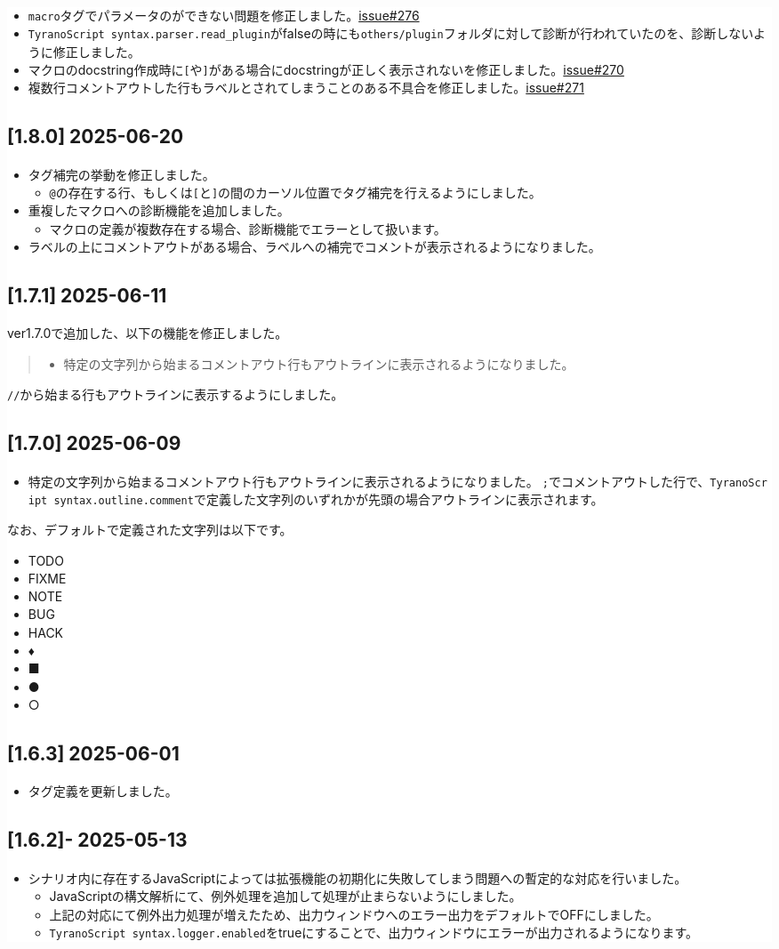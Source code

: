 - `macro`タグでパラメータのができない問題を修正しました。[issue#276](https://github.com/orukRed/tyranosyntax/issues/276)
- `TyranoScript syntax.parser.read_plugin`がfalseの時にも`others/plugin`フォルダに対して診断が行われていたのを、診断しないように修正しました。
- マクロのdocstring作成時に`[`や`]`がある場合にdocstringが正しく表示されないを修正しました。[issue#270](https://github.com/orukRed/tyranosyntax/issues/270)
- 複数行コメントアウトした行もラベルとされてしまうことのある不具合を修正しました。[issue#271](https://github.com/orukRed/tyranosyntax/issues/271)

## [1.8.0] 2025-06-20

- タグ補完の挙動を修正しました。
  - `@`の存在する行、もしくは`[`と`]`の間のカーソル位置でタグ補完を行えるようにしました。
- 重複したマクロへの診断機能を追加しました。
  - マクロの定義が複数存在する場合、診断機能でエラーとして扱います。
- ラベルの上にコメントアウトがある場合、ラベルへの補完でコメントが表示されるようになりました。

## [1.7.1] 2025-06-11

ver1.7.0で追加した、以下の機能を修正しました。

>- 特定の文字列から始まるコメントアウト行もアウトラインに表示されるようになりました。

`//`から始まる行もアウトラインに表示するようにしました。

## [1.7.0] 2025-06-09

- 特定の文字列から始まるコメントアウト行もアウトラインに表示されるようになりました。
`;`でコメントアウトした行で、`TyranoScript syntax.outline.comment`で定義した文字列のいずれかが先頭の場合アウトラインに表示されます。

なお、デフォルトで定義された文字列は以下です。

- TODO
- FIXME
- NOTE
- BUG
- HACK
- ♦
- ■
- ●
- ○

## [1.6.3] 2025-06-01

- タグ定義を更新しました。

## [1.6.2]- 2025-05-13

- シナリオ内に存在するJavaScriptによっては拡張機能の初期化に失敗してしまう問題への暫定的な対応を行いました。
  - JavaScriptの構文解析にて、例外処理を追加して処理が止まらないようにしました。
  - 上記の対応にて例外出力処理が増えたため、出力ウィンドウへのエラー出力をデフォルトでOFFにしました。
  - `TyranoScript syntax.logger.enabled`をtrueにすることで、出力ウィンドウにエラーが出力されるようになります。
